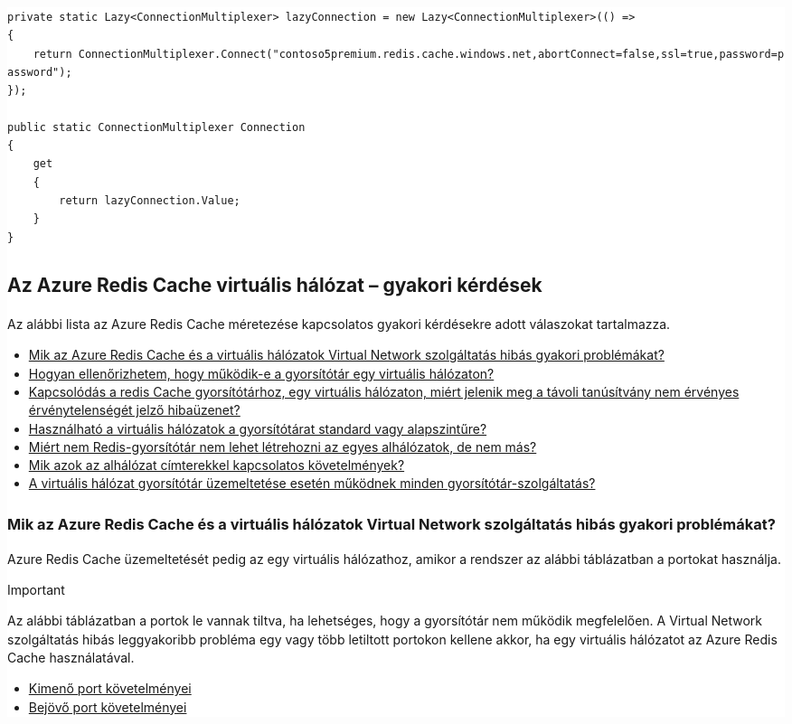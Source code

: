     private static Lazy<ConnectionMultiplexer> lazyConnection = new Lazy<ConnectionMultiplexer>(() =>
    {
        return ConnectionMultiplexer.Connect("contoso5premium.redis.cache.windows.net,abortConnect=false,ssl=true,password=password");
    });

    public static ConnectionMultiplexer Connection
    {
        get
        {
            return lazyConnection.Value;
        }
    }

## <a name="azure-redis-cache-vnet-faq"></a>Az Azure Redis Cache virtuális hálózat – gyakori kérdések
Az alábbi lista az Azure Redis Cache méretezése kapcsolatos gyakori kérdésekre adott válaszokat tartalmazza.

* [Mik az Azure Redis Cache és a virtuális hálózatok Virtual Network szolgáltatás hibás gyakori problémákat?](#what-are-some-common-misconfiguration-issues-with-azure-redis-cache-and-vnets)
* [Hogyan ellenőrizhetem, hogy működik-e a gyorsítótár egy virtuális hálózaton?](#how-can-i-verify-that-my-cache-is-working-in-a-vnet)
* [Kapcsolódás a redis Cache gyorsítótárhoz, egy virtuális hálózaton, miért jelenik meg a távoli tanúsítvány nem érvényes érvénytelenségét jelző hibaüzenet?](#when-trying-to-connect-to-my-redis-cache-in-a-vnet-why-am-i-getting-an-error-stating-the-remote-certificate-is-invalid)
* [Használható a virtuális hálózatok a gyorsítótárat standard vagy alapszintűre?](#can-i-use-vnets-with-a-standard-or-basic-cache)
* [Miért nem Redis-gyorsítótár nem lehet létrehozni az egyes alhálózatok, de nem más?](#why-does-creating-a-redis-cache-fail-in-some-subnets-but-not-others)
* [Mik azok az alhálózat címterekkel kapcsolatos követelmények?](#what-are-the-subnet-address-space-requirements)
* [A virtuális hálózat gyorsítótár üzemeltetése esetén működnek minden gyorsítótár-szolgáltatás?](#do-all-cache-features-work-when-hosting-a-cache-in-a-vnet)

### <a name="what-are-some-common-misconfiguration-issues-with-azure-redis-cache-and-vnets"></a>Mik az Azure Redis Cache és a virtuális hálózatok Virtual Network szolgáltatás hibás gyakori problémákat?
Azure Redis Cache üzemeltetését pedig az egy virtuális hálózathoz, amikor a rendszer az alábbi táblázatban a portokat használja. 

>[!IMPORTANT]
>Az alábbi táblázatban a portok le vannak tiltva, ha lehetséges, hogy a gyorsítótár nem működik megfelelően. A Virtual Network szolgáltatás hibás leggyakoribb probléma egy vagy több letiltott portokon kellene akkor, ha egy virtuális hálózatot az Azure Redis Cache használatával.
> 
> 

- [Kimenő port követelményei](#outbound-port-requirements)
- [Bejövő port követelményei](#inbound-port-requirements)


[redis-cache-vnet]: ./media/cache-how-to-premium-vnet/redis-cache-vnet.png
[redis-cache-vnet-ip]: ./media/cache-how-to-premium-vnet/redis-cache-vnet-ip.png
[redis-cache-vnet-info]: ./media/cache-how-to-premium-vnet/redis-cache-vnet-info.png